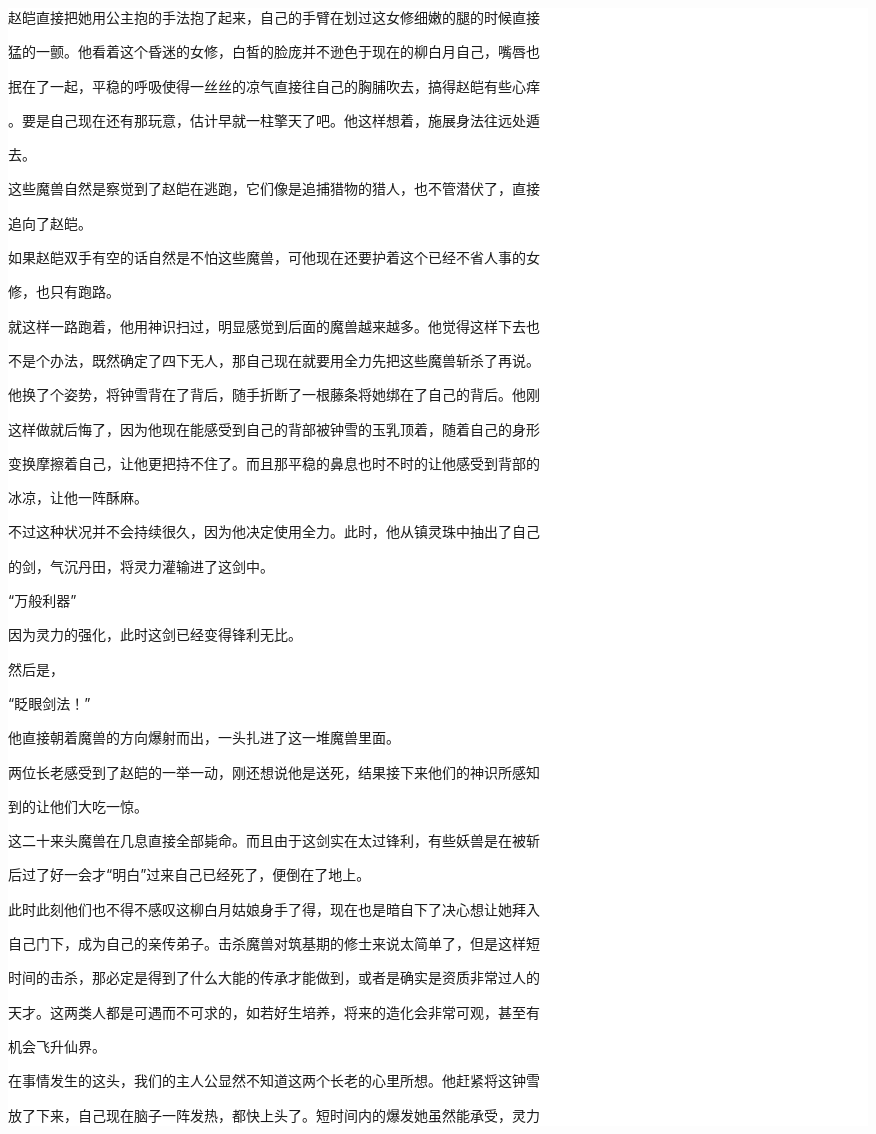 赵皑直接把她用公主抱的手法抱了起来，自己的手臂在划过这女修细嫩的腿的时候直接

猛的一颤。他看着这个昏迷的女修，白皙的脸庞并不逊色于现在的柳白月自己，嘴唇也

抿在了一起，平稳的呼吸使得一丝丝的凉气直接往自己的胸脯吹去，搞得赵皑有些心痒

。要是自己现在还有那玩意，估计早就一柱擎天了吧。他这样想着，施展身法往远处遁

去。

这些魔兽自然是察觉到了赵皑在逃跑，它们像是追捕猎物的猎人，也不管潜伏了，直接

追向了赵皑。

如果赵皑双手有空的话自然是不怕这些魔兽，可他现在还要护着这个已经不省人事的女

修，也只有跑路。

就这样一路跑着，他用神识扫过，明显感觉到后面的魔兽越来越多。他觉得这样下去也

不是个办法，既然确定了四下无人，那自己现在就要用全力先把这些魔兽斩杀了再说。

他换了个姿势，将钟雪背在了背后，随手折断了一根藤条将她绑在了自己的背后。他刚

这样做就后悔了，因为他现在能感受到自己的背部被钟雪的玉乳顶着，随着自己的身形

变换摩擦着自己，让他更把持不住了。而且那平稳的鼻息也时不时的让他感受到背部的

冰凉，让他一阵酥麻。

不过这种状况并不会持续很久，因为他决定使用全力。此时，他从镇灵珠中抽出了自己

的剑，气沉丹田，将灵力灌输进了这剑中。

“万般利器”

因为灵力的强化，此时这剑已经变得锋利无比。

然后是，

“眨眼剑法！”

他直接朝着魔兽的方向爆射而出，一头扎进了这一堆魔兽里面。

两位长老感受到了赵皑的一举一动，刚还想说他是送死，结果接下来他们的神识所感知

到的让他们大吃一惊。

这二十来头魔兽在几息直接全部毙命。而且由于这剑实在太过锋利，有些妖兽是在被斩

后过了好一会才“明白”过来自己已经死了，便倒在了地上。

此时此刻他们也不得不感叹这柳白月姑娘身手了得，现在也是暗自下了决心想让她拜入

自己门下，成为自己的亲传弟子。击杀魔兽对筑基期的修士来说太简单了，但是这样短

时间的击杀，那必定是得到了什么大能的传承才能做到，或者是确实是资质非常过人的

天才。这两类人都是可遇而不可求的，如若好生培养，将来的造化会非常可观，甚至有

机会飞升仙界。

在事情发生的这头，我们的主人公显然不知道这两个长老的心里所想。他赶紧将这钟雪

放了下来，自己现在脑子一阵发热，都快上头了。短时间内的爆发她虽然能承受，灵力
